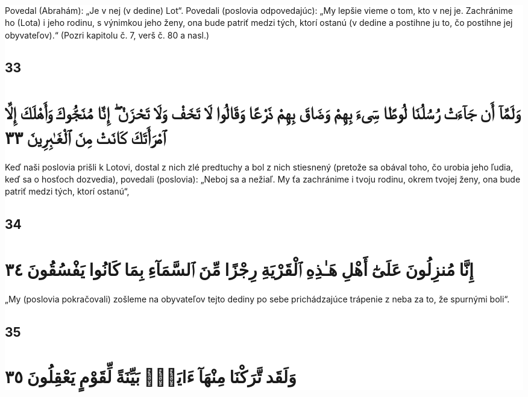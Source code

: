 <p>Povedal (Abrahám): „Je v nej (v dedine) Lot“. Povedali (poslovia odpovedajúc): „My lepšie vieme o tom, kto v nej je. Zachránime ho (Lota) i jeho rodinu, s výnimkou jeho ženy, ona bude patriť medzi tých, ktorí ostanú (v dedine a postihne ju to, čo postihne jej obyvateľov).“ (Pozri kapitolu č. 7, verš č. 80 a nasl.)</p>
</div>

<div class="break"></div>

## 33


<Badge type="info" text="29:33" class="badge" />
<div>
<div class="main-verse" >

<h1 class="verse-arabic">وَلَمَّآ أَن جَآءَتْ رُسُلُنَا لُوطًا سِىٓءَ بِهِمْ وَضَاقَ بِهِمْ ذَرْعًا وَقَالُوا لَا تَخَفْ وَلَا تَحْزَنْ ۖ إِنَّا مُنَجُّوكَ وَأَهْلَكَ إِلَّا ٱمْرَأَتَكَ كَانَتْ مِنَ ٱلْغَـٰبِرِينَ ٣٣</h1>
</div>

<p>Keď naši poslovia prišli k Lotovi, dostal z nich zlé predtuchy a bol z nich stiesnený (pretože sa obával toho, čo urobia jeho ľudia, keď sa o hosťoch dozvedia), povedali (poslovia): „Neboj sa a nežiaľ. My ťa zachránime i tvoju rodinu, okrem tvojej ženy, ona bude patriť medzi tých, ktorí ostanú“,</p>
</div>

<div class="break"></div>

## 34


<Badge type="info" text="29:34" class="badge" />
<div>
<div class="main-verse" >

<h1 class="verse-arabic">إِنَّا مُنزِلُونَ عَلَىٰٓ أَهْلِ هَـٰذِهِ ٱلْقَرْيَةِ رِجْزًا مِّنَ ٱلسَّمَآءِ بِمَا كَانُوا يَفْسُقُونَ ٣٤</h1>
</div>

<p>„My (poslovia pokračovali) zošleme na obyvateľov tejto dediny po sebe prichádzajúce trápenie z neba za to, že spurnými boli“.</p>
</div>

<div class="break"></div>

## 35


<Badge type="info" text="29:35" class="badge" />
<div>
<div class="main-verse" >

<h1 class="verse-arabic">وَلَقَد تَّرَكْنَا مِنْهَآ ءَايَةًۢ بَيِّنَةً لِّقَوْمٍ يَعْقِلُونَ ٣٥</h1>
</div>
